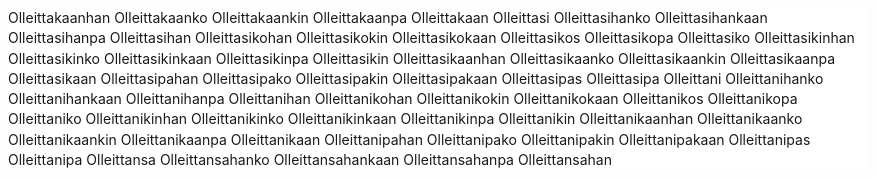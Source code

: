 Olleittakaanhan
Olleittakaanko
Olleittakaankin
Olleittakaanpa
Olleittakaan
Olleittasi
Olleittasihanko
Olleittasihankaan
Olleittasihanpa
Olleittasihan
Olleittasikohan
Olleittasikokin
Olleittasikokaan
Olleittasikos
Olleittasikopa
Olleittasiko
Olleittasikinhan
Olleittasikinko
Olleittasikinkaan
Olleittasikinpa
Olleittasikin
Olleittasikaanhan
Olleittasikaanko
Olleittasikaankin
Olleittasikaanpa
Olleittasikaan
Olleittasipahan
Olleittasipako
Olleittasipakin
Olleittasipakaan
Olleittasipas
Olleittasipa
Olleittani
Olleittanihanko
Olleittanihankaan
Olleittanihanpa
Olleittanihan
Olleittanikohan
Olleittanikokin
Olleittanikokaan
Olleittanikos
Olleittanikopa
Olleittaniko
Olleittanikinhan
Olleittanikinko
Olleittanikinkaan
Olleittanikinpa
Olleittanikin
Olleittanikaanhan
Olleittanikaanko
Olleittanikaankin
Olleittanikaanpa
Olleittanikaan
Olleittanipahan
Olleittanipako
Olleittanipakin
Olleittanipakaan
Olleittanipas
Olleittanipa
Olleittansa
Olleittansahanko
Olleittansahankaan
Olleittansahanpa
Olleittansahan